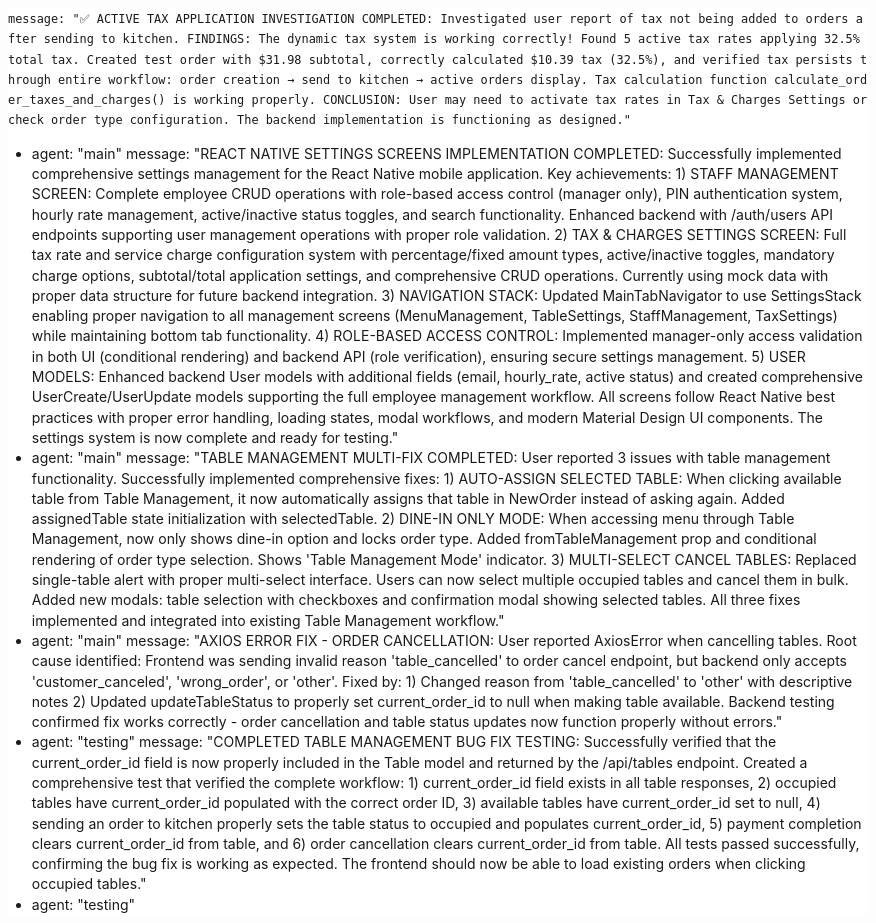     message: "✅ ACTIVE TAX APPLICATION INVESTIGATION COMPLETED: Investigated user report of tax not being added to orders after sending to kitchen. FINDINGS: The dynamic tax system is working correctly! Found 5 active tax rates applying 32.5% total tax. Created test order with $31.98 subtotal, correctly calculated $10.39 tax (32.5%), and verified tax persists through entire workflow: order creation → send to kitchen → active orders display. Tax calculation function calculate_order_taxes_and_charges() is working properly. CONCLUSION: User may need to activate tax rates in Tax & Charges Settings or check order type configuration. The backend implementation is functioning as designed."
  - agent: "main"
    message: "REACT NATIVE SETTINGS SCREENS IMPLEMENTATION COMPLETED: Successfully implemented comprehensive settings management for the React Native mobile application. Key achievements: 1) STAFF MANAGEMENT SCREEN: Complete employee CRUD operations with role-based access control (manager only), PIN authentication system, hourly rate management, active/inactive status toggles, and search functionality. Enhanced backend with /auth/users API endpoints supporting user management operations with proper role validation. 2) TAX & CHARGES SETTINGS SCREEN: Full tax rate and service charge configuration system with percentage/fixed amount types, active/inactive toggles, mandatory charge options, subtotal/total application settings, and comprehensive CRUD operations. Currently using mock data with proper data structure for future backend integration. 3) NAVIGATION STACK: Updated MainTabNavigator to use SettingsStack enabling proper navigation to all management screens (MenuManagement, TableSettings, StaffManagement, TaxSettings) while maintaining bottom tab functionality. 4) ROLE-BASED ACCESS CONTROL: Implemented manager-only access validation in both UI (conditional rendering) and backend API (role verification), ensuring secure settings management. 5) USER MODELS: Enhanced backend User models with additional fields (email, hourly_rate, active status) and created comprehensive UserCreate/UserUpdate models supporting the full employee management workflow. All screens follow React Native best practices with proper error handling, loading states, modal workflows, and modern Material Design UI components. The settings system is now complete and ready for testing."
  - agent: "main"
    message: "TABLE MANAGEMENT MULTI-FIX COMPLETED: User reported 3 issues with table management functionality. Successfully implemented comprehensive fixes: 1) AUTO-ASSIGN SELECTED TABLE: When clicking available table from Table Management, it now automatically assigns that table in NewOrder instead of asking again. Added assignedTable state initialization with selectedTable. 2) DINE-IN ONLY MODE: When accessing menu through Table Management, now only shows dine-in option and locks order type. Added fromTableManagement prop and conditional rendering of order type selection. Shows 'Table Management Mode' indicator. 3) MULTI-SELECT CANCEL TABLES: Replaced single-table alert with proper multi-select interface. Users can now select multiple occupied tables and cancel them in bulk. Added new modals: table selection with checkboxes and confirmation modal showing selected tables. All three fixes implemented and integrated into existing Table Management workflow."
  - agent: "main"
    message: "AXIOS ERROR FIX - ORDER CANCELLATION: User reported AxiosError when cancelling tables. Root cause identified: Frontend was sending invalid reason 'table_cancelled' to order cancel endpoint, but backend only accepts 'customer_canceled', 'wrong_order', or 'other'. Fixed by: 1) Changed reason from 'table_cancelled' to 'other' with descriptive notes 2) Updated updateTableStatus to properly set current_order_id to null when making table available. Backend testing confirmed fix works correctly - order cancellation and table status updates now function properly without errors."
  - agent: "testing"
    message: "COMPLETED TABLE MANAGEMENT BUG FIX TESTING: Successfully verified that the current_order_id field is now properly included in the Table model and returned by the /api/tables endpoint. Created a comprehensive test that verified the complete workflow: 1) current_order_id field exists in all table responses, 2) occupied tables have current_order_id populated with the correct order ID, 3) available tables have current_order_id set to null, 4) sending an order to kitchen properly sets the table status to occupied and populates current_order_id, 5) payment completion clears current_order_id from table, and 6) order cancellation clears current_order_id from table. All tests passed successfully, confirming the bug fix is working as expected. The frontend should now be able to load existing orders when clicking occupied tables."
  - agent: "testing"